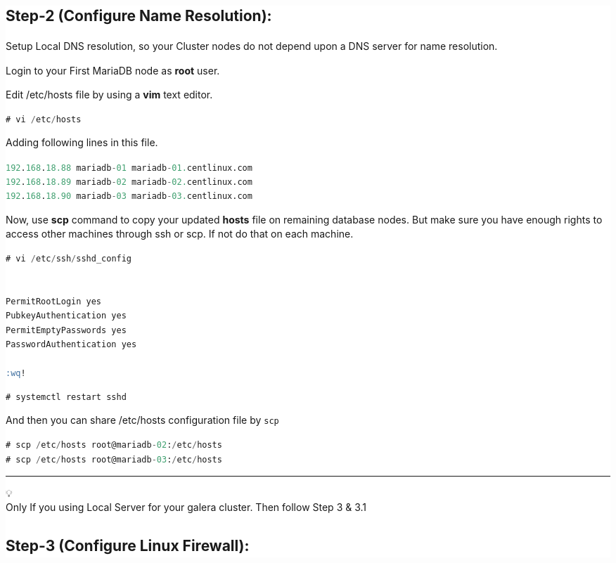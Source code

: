 ## **Step-2 (Configure Name Resolution):**

Setup Local DNS resolution, so your Cluster nodes do not depend upon a DNS server for name resolution.

Login to your First MariaDB node as **root** user.

Edit /etc/hosts file by using a **vim** text editor.

```sql
# vi /etc/hosts
```

Adding following lines in this file.

```sql
192.168.18.88 mariadb-01 mariadb-01.centlinux.com
192.168.18.89 mariadb-02 mariadb-02.centlinux.com
192.168.18.90 mariadb-03 mariadb-03.centlinux.com
```

Now, use **scp** command to copy your updated **hosts** file on remaining database nodes. But make sure you have enough rights to access other machines through ssh or scp. If not do that on each machine.

```sql
# vi /etc/ssh/sshd_config


PermitRootLogin yes
PubkeyAuthentication yes
PermitEmptyPasswords yes
PasswordAuthentication yes

:wq!
```

```sql
# systemctl restart sshd
```

And then you can share /etc/hosts configuration file by `scp`

```sql
# scp /etc/hosts root@mariadb-02:/etc/hosts
# scp /etc/hosts root@mariadb-03:/etc/hosts
```

---

<div data-node-type="callout">
<div data-node-type="callout-emoji">💡</div>
<div data-node-type="callout-text">Only If you using Local Server for your galera cluster. Then follow Step 3 &amp; 3.1</div>
</div>

## **Step-3 (Configure Linux Firewall):**
